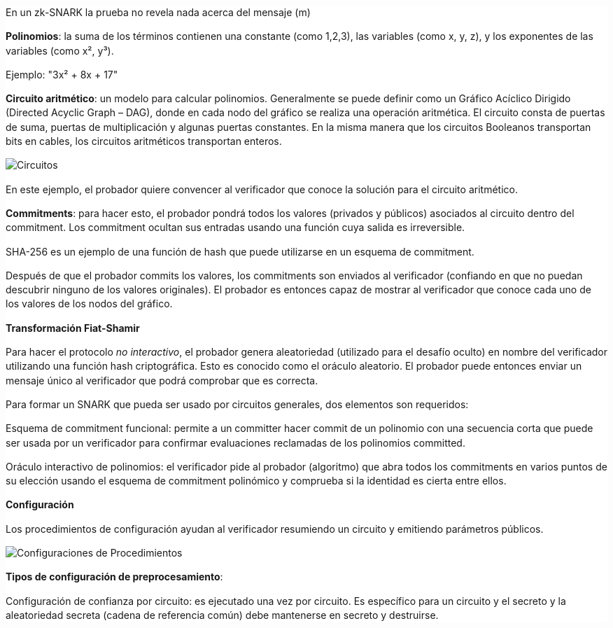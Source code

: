 En un zk-SNARK la prueba no revela nada acerca del mensaje (m)

**Polinomios**: la suma de los términos contienen una constante (como 1,2,3), las variables (como x, y, z), y los exponentes de las variables (como x², y³).

Ejemplo: "3x² + 8x + 17"

**Circuito aritmético**: un modelo para calcular polinomios. Generalmente se puede definir como un Gráfico Acíclico Dirigido (Directed Acyclic Graph – DAG), donde en cada nodo del gráfico se realiza una operación aritmética. El circuito consta de puertas de suma, puertas de multiplicación y algunas puertas constantes. En la misma manera que los circuitos Booleanos transportan bits en cables, los circuitos aritméticos transportan enteros.

![Circuitos](https://github.com/ZecHub/zechub/assets/27905787/1466af84-6f21-4845-bb7c-7b617b773593 "DAG")

En este ejemplo, el probador quiere convencer al verificador que conoce la solución para el circuito aritmético.

**Commitments**: para hacer esto, el probador pondrá todos los valores (privados y públicos) asociados al circuito dentro del commitment. Los commitment ocultan sus entradas usando una función cuya salida es irreversible.

SHA-256 es un ejemplo de una función de hash que puede utilizarse en un esquema de commitment.

Después de que el probador commits los valores, los commitments son enviados al verificador (confiando en que no puedan descubrir ninguno de los valores originales). El probador es entonces capaz de mostrar al verificador que conoce cada uno de los valores de los nodos del gráfico.

**Transformación Fiat-Shamir**

Para hacer el protocolo *no interactivo*, el probador genera aleatoriedad (utilizado para el desafío oculto) en nombre del verificador utilizando una función hash criptográfica. Esto es conocido como el oráculo aleatorio. El probador puede entonces enviar un mensaje único al verificador que podrá comprobar que es correcta.

Para formar un SNARK que pueda ser usado por circuitos generales, dos elementos son requeridos:

Esquema de commitment funcional: permite a un committer hacer commit de un polinomio con una secuencia corta que puede ser usada por un verificador para confirmar evaluaciones reclamadas de los polinomios committed.

Oráculo interactivo de polinomios: el verificador pide al probador (algoritmo) que abra todos los commitments en varios puntos de su elección usando el esquema de commitment polinómico y comprueba si la identidad es cierta entre ellos.


**Configuración**

Los procedimientos de configuración ayudan al verificador resumiendo un circuito y emitiendo parámetros públicos.

![Configuraciones de Procedimientos](https://github.com/ZecHub/zechub/assets/27905787/8bc11ba9-c5f3-4982-bc01-d8574d66de9e "Configuración")


**Tipos de configuración de preprocesamiento**:

Configuración de confianza por circuito: es ejecutado una vez por circuito. Es específico para un circuito y el secreto y la aleatoriedad secreta (cadena de referencia común) debe mantenerse en secreto y destruirse.
